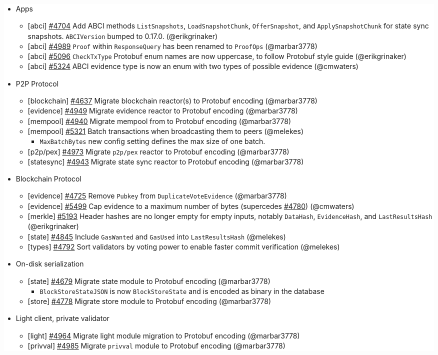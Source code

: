 - Apps

  - [abci] [\#4704](https://github.com/tendermint/tendermint/pull/4704) Add ABCI methods `ListSnapshots`, `LoadSnapshotChunk`, `OfferSnapshot`, and `ApplySnapshotChunk` for state sync snapshots. `ABCIVersion` bumped to 0.17.0. (@erikgrinaker)
  - [abci] [\#4989](https://github.com/tendermint/tendermint/pull/4989) `Proof` within `ResponseQuery` has been renamed to `ProofOps`  (@marbar3778)
  - [abci] [\#5096](https://github.com/tendermint/tendermint/pull/5096) `CheckTxType` Protobuf enum names are now uppercase, to follow Protobuf style guide (@erikgrinaker)
  - [abci] [\#5324](https://github.com/tendermint/tendermint/pull/5324) ABCI evidence type is now an enum with two types of possible evidence (@cmwaters)

- P2P Protocol

  - [blockchain] [\#4637](https://github.com/tendermint/tendermint/pull/4637) Migrate blockchain reactor(s) to Protobuf encoding (@marbar3778)
  - [evidence] [\#4949](https://github.com/tendermint/tendermint/pull/4949) Migrate evidence reactor to Protobuf encoding (@marbar3778)
  - [mempool] [\#4940](https://github.com/tendermint/tendermint/pull/4940) Migrate mempool from to Protobuf encoding (@marbar3778)
  - [mempool] [\#5321](https://github.com/tendermint/tendermint/pull/5321) Batch transactions when broadcasting them to peers (@melekes) 
     - `MaxBatchBytes` new config setting defines the max size of one batch.
  - [p2p/pex] [\#4973](https://github.com/tendermint/tendermint/pull/4973) Migrate `p2p/pex` reactor to Protobuf encoding (@marbar3778)
  - [statesync] [\#4943](https://github.com/tendermint/tendermint/pull/4943) Migrate state sync reactor to Protobuf encoding (@marbar3778)

- Blockchain Protocol

  - [evidence] [\#4725](https://github.com/tendermint/tendermint/pull/4725) Remove `Pubkey` from `DuplicateVoteEvidence` (@marbar3778) 
  - [evidence] [\#5499](https://github.com/tendermint/tendermint/pull/5449) Cap evidence to a maximum number of bytes (supercedes [\#4780](https://github.com/tendermint/tendermint/pull/4780)) (@cmwaters)
  - [merkle] [\#5193](https://github.com/tendermint/tendermint/pull/5193) Header hashes are no longer empty for empty inputs, notably `DataHash`, `EvidenceHash`, and `LastResultsHash` (@erikgrinaker)
  - [state] [\#4845](https://github.com/tendermint/tendermint/pull/4845) Include `GasWanted` and `GasUsed` into `LastResultsHash` (@melekes)
  - [types] [\#4792](https://github.com/tendermint/tendermint/pull/4792) Sort validators by voting power to enable faster commit verification (@melekes)

- On-disk serialization

  - [state] [\#4679](https://github.com/tendermint/tendermint/pull/4679) Migrate state module to Protobuf encoding (@marbar3778)
    - `BlockStoreStateJSON` is now `BlockStoreState` and is encoded as binary in the database
  - [store] [\#4778](https://github.com/tendermint/tendermint/pull/4778) Migrate store module to Protobuf encoding (@marbar3778)

- Light client, private validator

  - [light] [\#4964](https://github.com/tendermint/tendermint/pull/4964) Migrate light module migration to Protobuf encoding (@marbar3778)
  - [privval] [\#4985](https://github.com/tendermint/tendermint/pull/4985) Migrate `privval` module to Protobuf encoding (@marbar3778)
